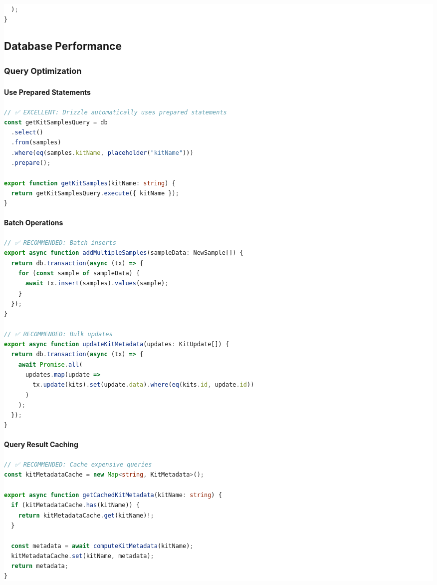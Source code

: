 ```typescript
  );
}
```

## Database Performance

### Query Optimization

#### Use Prepared Statements
```typescript
// ✅ EXCELLENT: Drizzle automatically uses prepared statements
const getKitSamplesQuery = db
  .select()
  .from(samples)
  .where(eq(samples.kitName, placeholder("kitName")))
  .prepare();

export function getKitSamples(kitName: string) {
  return getKitSamplesQuery.execute({ kitName });
}
```

#### Batch Operations
```typescript
// ✅ RECOMMENDED: Batch inserts
export async function addMultipleSamples(sampleData: NewSample[]) {
  return db.transaction(async (tx) => {
    for (const sample of sampleData) {
      await tx.insert(samples).values(sample);
    }
  });
}

// ✅ RECOMMENDED: Bulk updates
export async function updateKitMetadata(updates: KitUpdate[]) {
  return db.transaction(async (tx) => {
    await Promise.all(
      updates.map(update => 
        tx.update(kits).set(update.data).where(eq(kits.id, update.id))
      )
    );
  });
}
```

#### Query Result Caching
```typescript
// ✅ RECOMMENDED: Cache expensive queries
const kitMetadataCache = new Map<string, KitMetadata>();

export async function getCachedKitMetadata(kitName: string) {
  if (kitMetadataCache.has(kitName)) {
    return kitMetadataCache.get(kitName)!;
  }
  
  const metadata = await computeKitMetadata(kitName);
  kitMetadataCache.set(kitName, metadata);
  return metadata;
}
```
